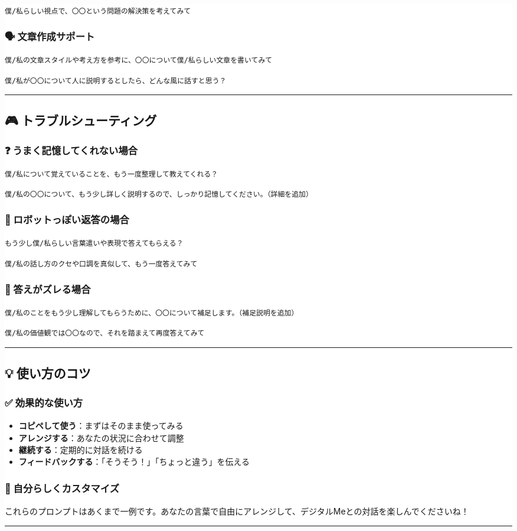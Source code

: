 ```
僕/私らしい視点で、〇〇という問題の解決策を考えてみて
```

### 🗣️ 文章作成サポート
```
僕/私の文章スタイルや考え方を参考に、〇〇について僕/私らしい文章を書いてみて
```

```
僕/私が〇〇について人に説明するとしたら、どんな風に話すと思う？
```

--- 

## 🎮 トラブルシューティング

### ❓ うまく記憶してくれない場合
```
僕/私について覚えていることを、もう一度整理して教えてくれる？
```

```
僕/私の〇〇について、もう少し詳しく説明するので、しっかり記憶してください。（詳細を追加）
```

### 🤖 ロボットっぽい返答の場合
```
もう少し僕/私らしい言葉遣いや表現で答えてもらえる？
```

```
僕/私の話し方のクセや口調を真似して、もう一度答えてみて
```

### 🎯 答えがズレる場合
```
僕/私のことをもう少し理解してもらうために、〇〇について補足します。（補足説明を追加）
```

```
僕/私の価値観では〇〇なので、それを踏まえて再度答えてみて
```

--- 

## 💡 使い方のコツ

### ✅ 効果的な使い方
- **コピペして使う**：まずはそのまま使ってみる
- **アレンジする**：あなたの状況に合わせて調整
- **継続する**：定期的に対話を続ける
- **フィードバックする**：「そうそう！」「ちょっと違う」を伝える

### 🎯 自分らしくカスタマイズ
これらのプロンプトはあくまで一例です。あなたの言葉で自由にアレンジして、デジタルMeとの対話を楽しんでくださいね！

---
